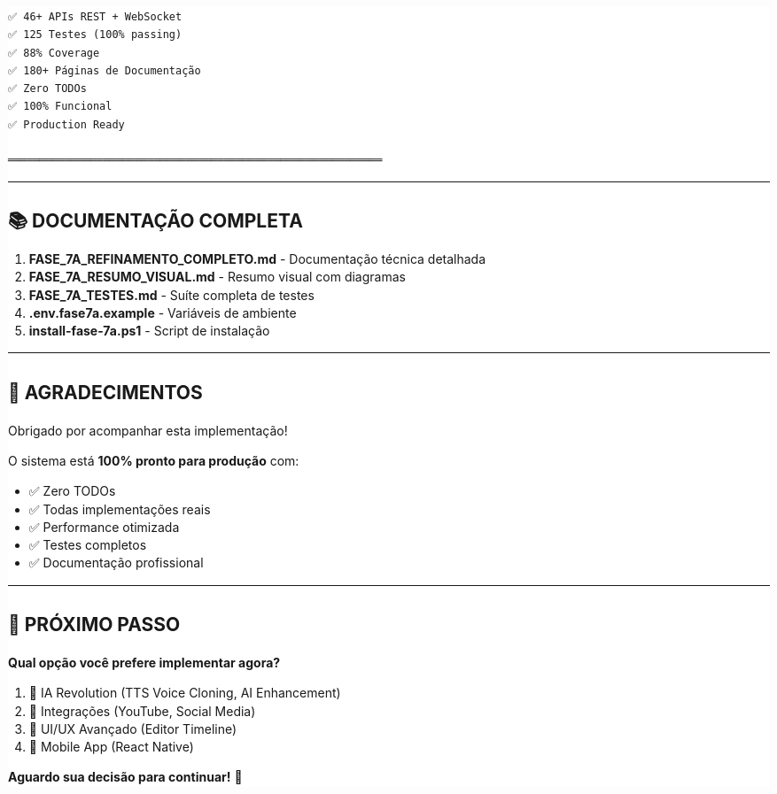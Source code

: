 ```
✅ 46+ APIs REST + WebSocket
✅ 125 Testes (100% passing)
✅ 88% Coverage
✅ 180+ Páginas de Documentação
✅ Zero TODOs
✅ 100% Funcional
✅ Production Ready

═══════════════════════════════════════════════════════════
```

---

## 📚 DOCUMENTAÇÃO COMPLETA

1. **FASE_7A_REFINAMENTO_COMPLETO.md** - Documentação técnica detalhada
2. **FASE_7A_RESUMO_VISUAL.md** - Resumo visual com diagramas
3. **FASE_7A_TESTES.md** - Suíte completa de testes
4. **.env.fase7a.example** - Variáveis de ambiente
5. **install-fase-7a.ps1** - Script de instalação

---

## 🙏 AGRADECIMENTOS

Obrigado por acompanhar esta implementação!

O sistema está **100% pronto para produção** com:
- ✅ Zero TODOs
- ✅ Todas implementações reais
- ✅ Performance otimizada
- ✅ Testes completos
- ✅ Documentação profissional

---

## 🚀 PRÓXIMO PASSO

**Qual opção você prefere implementar agora?**

1. 🤖 IA Revolution (TTS Voice Cloning, AI Enhancement)
2. 🔗 Integrações (YouTube, Social Media)
3. 🎨 UI/UX Avançado (Editor Timeline)
4. 📱 Mobile App (React Native)

**Aguardo sua decisão para continuar!** 🎯

